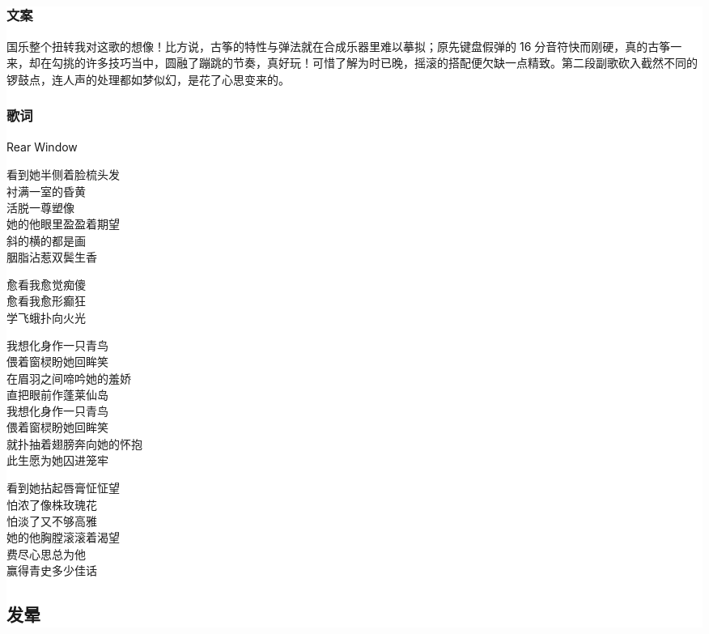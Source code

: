 ### 文案

国乐整个扭转我对这歌的想像！比方说，古筝的特性与弹法就在合成乐器里难以摹拟；原先键盘假弹的 16 分音符快而刚硬，真的古筝一来，却在勾挑的许多技巧当中，圆融了蹦跳的节奏，真好玩！可惜了解为时已晚，摇滚的搭配便欠缺一点精致。第二段副歌砍入截然不同的锣鼓点，连人声的处理都如梦似幻，是花了心思变来的。

### 歌词

Rear Window

看到她半侧着脸梳头发<br>
衬满一室的昏黄<br>
活脱一尊塑像<br>
她的他眼里盈盈着期望<br>
斜的横的都是画<br>
胭脂沾惹双鬓生香

愈看我愈觉痴傻<br>
愈看我愈形癫狂<br>
学飞蛾扑向火光

我想化身作一只青鸟<br>
偎着窗棂盼她回眸笑<br>
在眉羽之间啼吟她的羞娇<br>
直把眼前作蓬莱仙岛<br>
我想化身作一只青鸟<br>
偎着窗棂盼她回眸笑<br>
就扑抽着翅膀奔向她的怀抱<br>
此生愿为她囚进笼牢

看到她拈起唇膏怔怔望<br>
怕浓了像株玫瑰花<br>
怕淡了又不够高雅<br>
她的他胸膛滚滚着渴望<br>
费尽心思总为他<br>
赢得青史多少佳话

## 发晕
